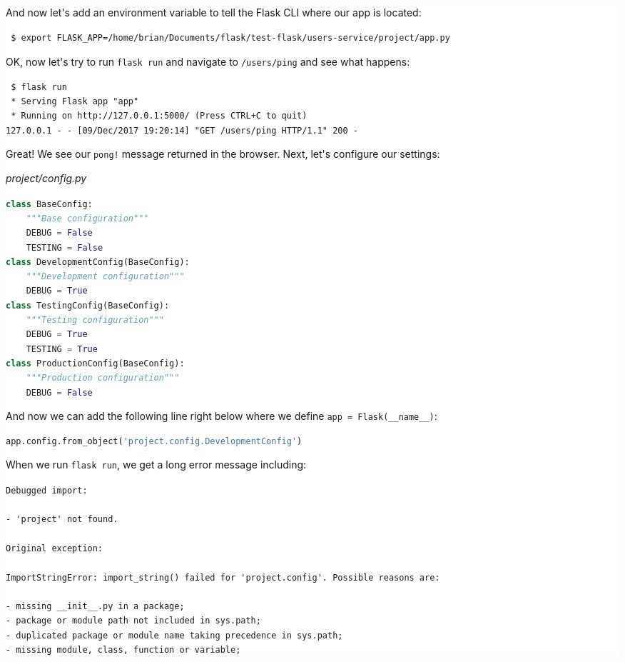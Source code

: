 And now let's add an environment variable to tell the Flask CLI where our app is located:

```
 $ export FLASK_APP=/home/brian/Documents/flask/test-flask/users-service/project/app.py
```

OK, now let's try to run `flask run` and navigate to `/users/ping` and see what happens:

```
 $ flask run
 * Serving Flask app "app"
 * Running on http://127.0.0.1:5000/ (Press CTRL+C to quit)
127.0.0.1 - - [09/Dec/2017 19:20:14] "GET /users/ping HTTP/1.1" 200 -
```

Great! We see our `pong!` message returned in the browser. Next, let's configure our settings:

_project/config.py_

```python
class BaseConfig:
    """Base configuration"""
    DEBUG = False
    TESTING = False
class DevelopmentConfig(BaseConfig):
    """Development configuration"""
    DEBUG = True
class TestingConfig(BaseConfig):
    """Testing configuration"""
    DEBUG = True
    TESTING = True
class ProductionConfig(BaseConfig):
    """Production configuration"""
    DEBUG = False
```

And now we can add the following line right below where we define `app = Flask(__name__)`:

```python
app.config.from_object('project.config.DevelopmentConfig')
```

When we run `flask run`, we get a long error message including:

```
Debugged import:

- 'project' not found.

Original exception:

ImportStringError: import_string() failed for 'project.config'. Possible reasons are:

- missing __init__.py in a package;
- package or module path not included in sys.path;
- duplicated package or module name taking precedence in sys.path;
- missing module, class, function or variable;
```
